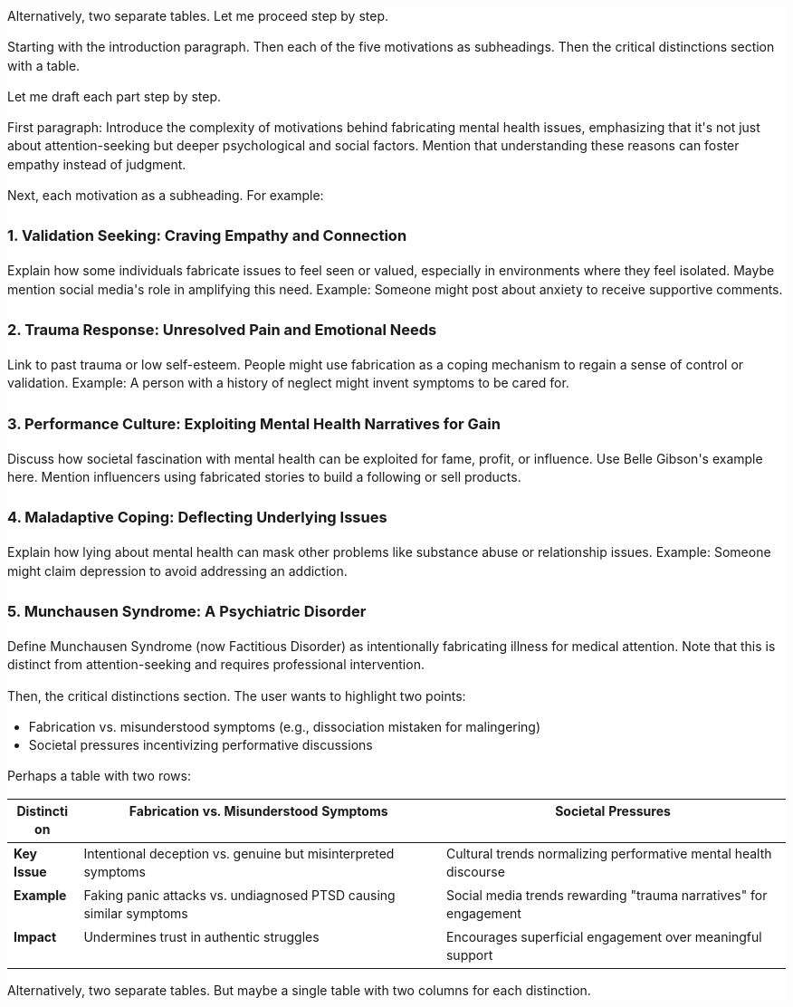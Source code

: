 Alternatively, two separate tables. Let me proceed step by step.

Starting with the introduction paragraph. Then each of the five motivations as subheadings. Then the critical distinctions section with a table. 

Let me draft each part step by step. 

First paragraph: Introduce the complexity of motivations behind fabricating mental health issues, emphasizing that it's not just about attention-seeking but deeper psychological and social factors. Mention that understanding these reasons can foster empathy instead of judgment.

Next, each motivation as a subheading. For example:

### 1. Validation Seeking: Craving Empathy and Connection
Explain how some individuals fabricate issues to feel seen or valued, especially in environments where they feel isolated. Maybe mention social media's role in amplifying this need. Example: Someone might post about anxiety to receive supportive comments.

### 2. Trauma Response: Unresolved Pain and Emotional Needs
Link to past trauma or low self-esteem. People might use fabrication as a coping mechanism to regain a sense of control or validation. Example: A person with a history of neglect might invent symptoms to be cared for.

### 3. Performance Culture: Exploiting Mental Health Narratives for Gain
Discuss how societal fascination with mental health can be exploited for fame, profit, or influence. Use Belle Gibson's example here. Mention influencers using fabricated stories to build a following or sell products.

### 4. Maladaptive Coping: Deflecting Underlying Issues
Explain how lying about mental health can mask other problems like substance abuse or relationship issues. Example: Someone might claim depression to avoid addressing an addiction.

### 5. Munchausen Syndrome: A Psychiatric Disorder
Define Munchausen Syndrome (now Factitious Disorder) as intentionally fabricating illness for medical attention. Note that this is distinct from attention-seeking and requires professional intervention.

Then, the critical distinctions section. The user wants to highlight two points: 

- Fabrication vs. misunderstood symptoms (e.g., dissociation mistaken for malingering)
- Societal pressures incentivizing performative discussions

Perhaps a table with two rows:

| Distinction | Fabrication vs. Misunderstood Symptoms | Societal Pressures |
|-------------|----------------------------------------|--------------------|
| **Key Issue** | Intentional deception vs. genuine but misinterpreted symptoms | Cultural trends normalizing performative mental health discourse |
| **Example** | Faking panic attacks vs. undiagnosed PTSD causing similar symptoms | Social media trends rewarding "trauma narratives" for engagement |
| **Impact** | Undermines trust in authentic struggles | Encourages superficial engagement over meaningful support |

Alternatively, two separate tables. But maybe a single table with two columns for each distinction. 
